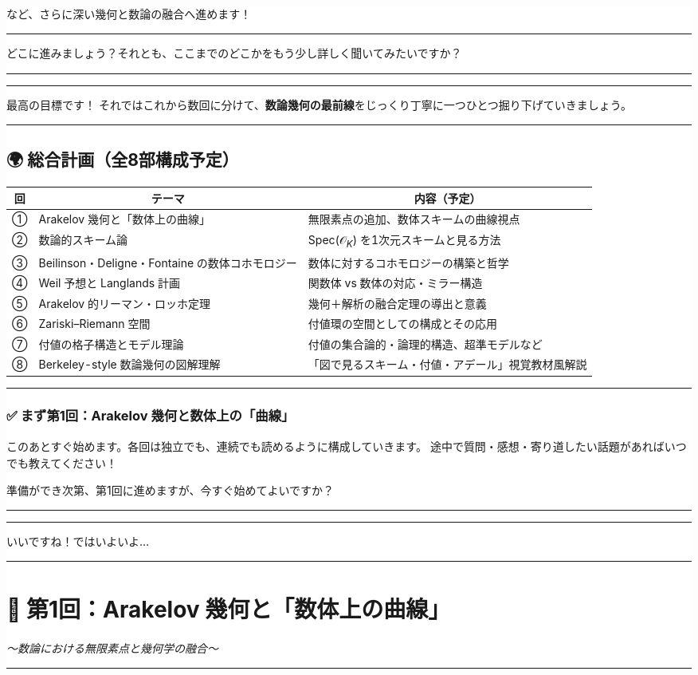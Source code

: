 など、さらに深い幾何と数論の融合へ進めます！

---

どこに進みましょう？それとも、ここまでのどこかをもう少し詳しく聞いてみたいですか？

---
---

最高の目標です！
それではこれから数回に分けて、**数論幾何の最前線**をじっくり丁寧に一つひとつ掘り下げていきましょう。

---

## 🌍 総合計画（全8部構成予定）

| 回 | テーマ                                  | 内容（予定）                                     |
| - | ------------------------------------ | ------------------------------------------ |
| ① | Arakelov 幾何と「数体上の曲線」                 | 無限素点の追加、数体スキームの曲線視点                        |
| ② | 数論的スキーム論                             | $\text{Spec}(\mathcal{O}_K)$ を1次元スキームと見る方法 |
| ③ | Beilinson・Deligne・Fontaine の数体コホモロジー | 数体に対するコホモロジーの構築と哲学                         |
| ④ | Weil 予想と Langlands 計画                | 関数体 vs 数体の対応・ミラー構造                         |
| ⑤ | Arakelov 的リーマン・ロッホ定理                 | 幾何＋解析の融合定理の導出と意義                           |
| ⑥ | Zariski–Riemann 空間                   | 付値環の空間としての構成とその応用                          |
| ⑦ | 付値の格子構造とモデル理論                        | 付値の集合論的・論理的構造、超準モデルなど                      |
| ⑧ | Berkeley-style 数論幾何の図解理解             | 「図で見るスキーム・付値・アデール」視覚教材風解説                  |

---

### ✅ まず第1回：Arakelov 幾何と数体上の「曲線」

このあとすぐ始めます。各回は独立でも、連続でも読めるように構成していきます。
途中で質問・感想・寄り道したい話題があればいつでも教えてください！

準備ができ次第、第1回に進めますが、今すぐ始めてよいですか？

---
---

いいですね！ではいよいよ…

---

# 📘 第1回：**Arakelov 幾何と「数体上の曲線」**

*〜数論における無限素点と幾何学の融合〜*

---